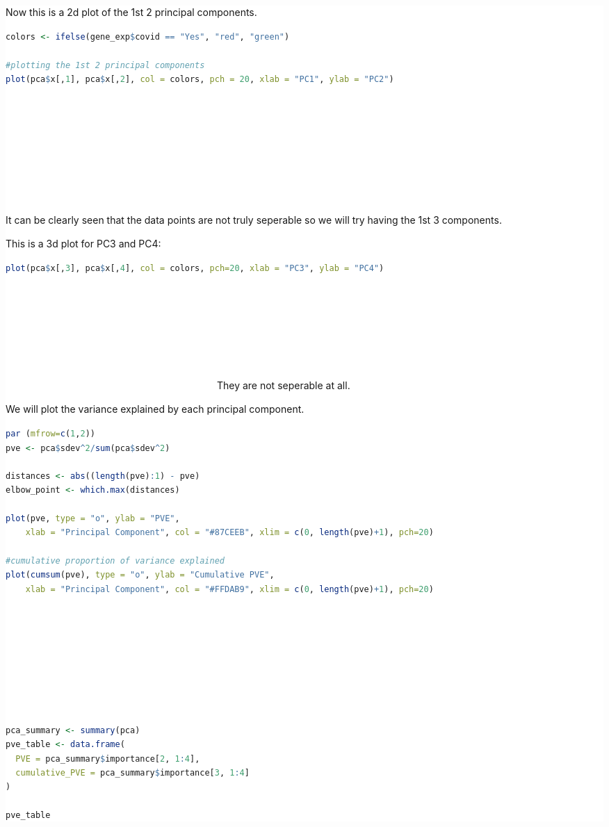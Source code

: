 Now this is a 2d plot of the 1st 2 principal components.


```r
colors <- ifelse(gene_exp$covid == "Yes", "red", "green")

#plotting the 1st 2 principal components
plot(pca$x[,1], pca$x[,2], col = colors, pch = 20, xlab = "PC1", ylab = "PC2")
```

![](RoudyBouFrancis_RayaneAdam-phase_3_files/figure-latex/unnamed-chunk-2-1.pdf) 

It can be clearly seen that the data points are not truly seperable so we will try having the 1st 3 components.  

This is a 3d plot for PC3 and PC4:


```r
plot(pca$x[,3], pca$x[,4], col = colors, pch=20, xlab = "PC3", ylab = "PC4")
```

![](RoudyBouFrancis_RayaneAdam-phase_3_files/figure-latex/3dplot-1.pdf) 
They are not seperable at all.


We will plot the variance explained by each principal component. 


```r
par (mfrow=c(1,2))
pve <- pca$sdev^2/sum(pca$sdev^2)

distances <- abs((length(pve):1) - pve)
elbow_point <- which.max(distances)

plot(pve, type = "o", ylab = "PVE",
    xlab = "Principal Component", col = "#87CEEB", xlim = c(0, length(pve)+1), pch=20)

#cumulative proportion of variance explained
plot(cumsum(pve), type = "o", ylab = "Cumulative PVE",
    xlab = "Principal Component", col = "#FFDAB9", xlim = c(0, length(pve)+1), pch=20)
```

![](RoudyBouFrancis_RayaneAdam-phase_3_files/figure-latex/pca_variance-1.pdf) 




```r
pca_summary <- summary(pca)
pve_table <- data.frame(
  PVE = pca_summary$importance[2, 1:4],
  cumulative_PVE = pca_summary$importance[3, 1:4]
)

pve_table
```
